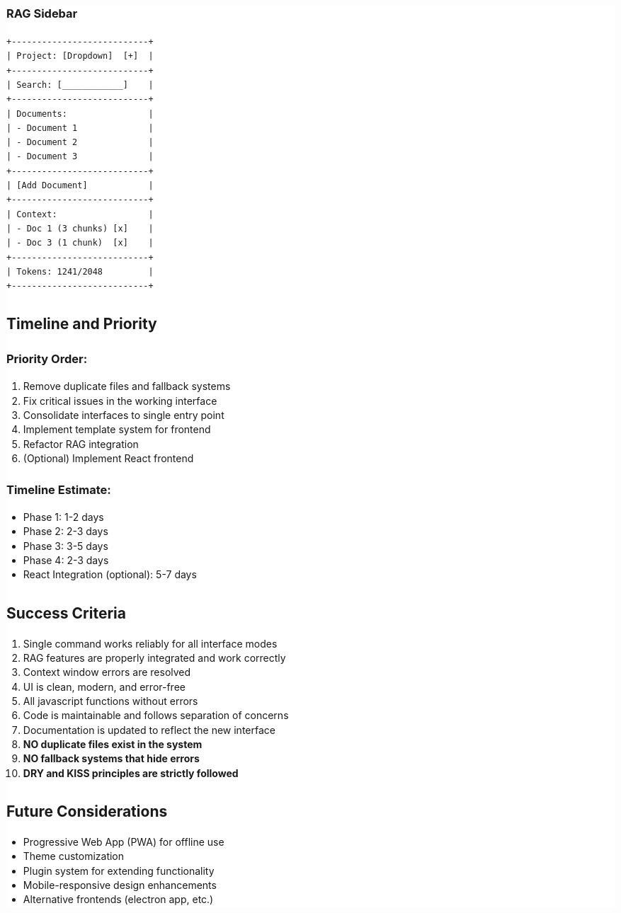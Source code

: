 ### RAG Sidebar
```
+---------------------------+
| Project: [Dropdown]  [+]  |
+---------------------------+
| Search: [____________]    |
+---------------------------+
| Documents:                |
| - Document 1              |
| - Document 2              |
| - Document 3              |
+---------------------------+
| [Add Document]            |
+---------------------------+
| Context:                  |
| - Doc 1 (3 chunks) [x]    |
| - Doc 3 (1 chunk)  [x]    |
+---------------------------+
| Tokens: 1241/2048         |
+---------------------------+
```

## Timeline and Priority

### Priority Order:
1. Remove duplicate files and fallback systems
2. Fix critical issues in the working interface
3. Consolidate interfaces to single entry point
4. Implement template system for frontend
5. Refactor RAG integration
6. (Optional) Implement React frontend

### Timeline Estimate:
- Phase 1: 1-2 days
- Phase 2: 2-3 days
- Phase 3: 3-5 days
- Phase 4: 2-3 days
- React Integration (optional): 5-7 days

## Success Criteria
1. Single command works reliably for all interface modes
2. RAG features are properly integrated and work correctly
3. Context window errors are resolved
4. UI is clean, modern, and error-free
5. All javascript functions without errors
6. Code is maintainable and follows separation of concerns
7. Documentation is updated to reflect the new interface
8. **NO duplicate files exist in the system**
9. **NO fallback systems that hide errors**
10. **DRY and KISS principles are strictly followed**

## Future Considerations
- Progressive Web App (PWA) for offline use
- Theme customization
- Plugin system for extending functionality
- Mobile-responsive design enhancements
- Alternative frontends (electron app, etc.)